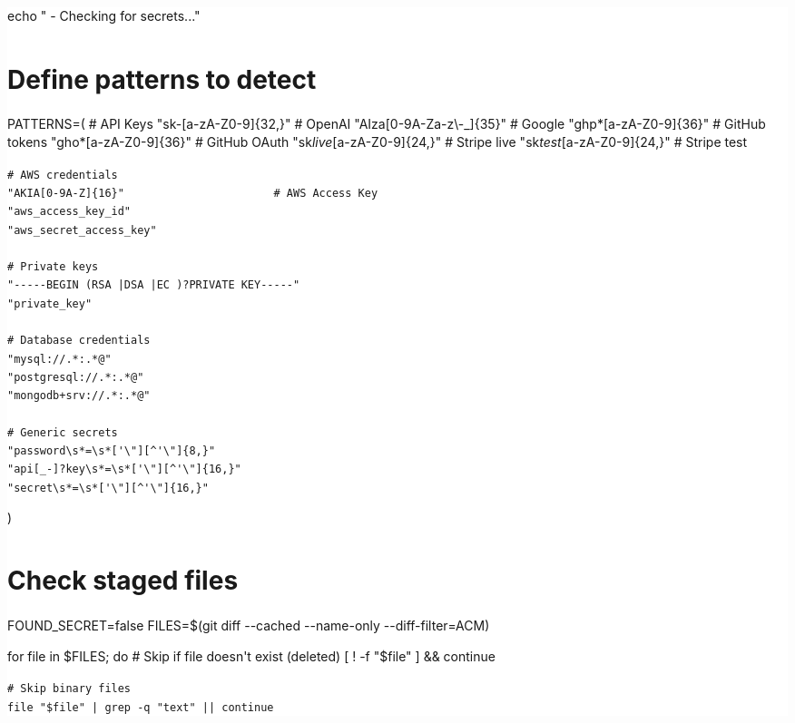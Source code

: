 #

echo " - Checking for secrets..."

# Define patterns to detect

PATTERNS=( # API Keys
"sk-[a-zA-Z0-9]{32,}" # OpenAI
"AIza[0-9A-Za-z\\-_]{35}" # Google
"ghp*[a-zA-Z0-9]{36}" # GitHub tokens
"gho*[a-zA-Z0-9]{36}" # GitHub OAuth
"sk*live*[a-zA-Z0-9]{24,}" # Stripe live
"sk*test*[a-zA-Z0-9]{24,}" # Stripe test

    # AWS credentials
    "AKIA[0-9A-Z]{16}"                       # AWS Access Key
    "aws_access_key_id"
    "aws_secret_access_key"

    # Private keys
    "-----BEGIN (RSA |DSA |EC )?PRIVATE KEY-----"
    "private_key"

    # Database credentials
    "mysql://.*:.*@"
    "postgresql://.*:.*@"
    "mongodb+srv://.*:.*@"

    # Generic secrets
    "password\s*=\s*['\"][^'\"]{8,}"
    "api[_-]?key\s*=\s*['\"][^'\"]{16,}"
    "secret\s*=\s*['\"][^'\"]{16,}"

)

# Check staged files

FOUND_SECRET=false
FILES=$(git diff --cached --name-only --diff-filter=ACM)

for file in $FILES; do
    # Skip if file doesn't exist (deleted)
    [ ! -f "$file" ] && continue

    # Skip binary files
    file "$file" | grep -q "text" || continue
